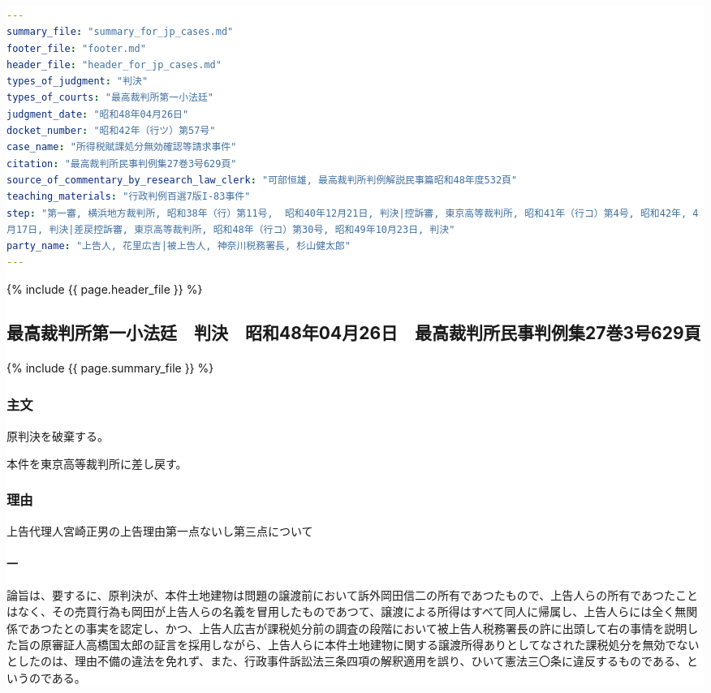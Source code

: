 ```yaml
---
summary_file: "summary_for_jp_cases.md"
footer_file: "footer.md"
header_file: "header_for_jp_cases.md"
types_of_judgment: "判決"
types_of_courts: "最高裁判所第一小法廷"
judgment_date: "昭和48年04月26日"
docket_number: "昭和42年（行ツ）第57号"
case_name: "所得税賦課処分無効確認等請求事件"
citation: "最高裁判所民事判例集27巻3号629頁"
source_of_commentary_by_research_law_clerk: "可部恒雄, 最高裁判所判例解説民事篇昭和48年度532頁"
teaching_materials: "行政判例百選7版I-83事件"
step: "第一審, 横浜地方裁判所, 昭和38年（行）第11号, 	昭和40年12月21日, 判決|控訴審, 東京高等裁判所, 昭和41年（行コ）第4号, 昭和42年, 4月17日, 判決|差戻控訴審, 東京高等裁判所, 昭和48年（行コ）第30号, 昭和49年10月23日, 判決"
party_name: "上告人, 花里広吉|被上告人, 神奈川税務署長, 杉山健太郎"
---
```


{% include {{ page.header_file }}  %}

## 最高裁判所第一小法廷　判決　昭和48年04月26日　最高裁判所民事判例集27巻3号629頁




{% include {{ page.summary_file }}  %}

















### 主文



原判決を破棄する。

本件を東京高等裁判所に差し戻す。





### 理由



上告代理人宮崎正男の上告理由第一点ないし第三点について

#### 一

論旨は、要するに、原判決が、本件土地建物は問題の譲渡前において訴外岡田信二の所有であつたもので、上告人らの所有であつたことはなく、その売買行為も岡田が上告人らの名義を冒用したものであつて、譲渡による所得はすべて同人に帰属し、上告人らには全く無関係であつたとの事実を認定し、かつ、上告人広吉が課税処分前の調査の段階において被上告人税務署長の許に出頭して右の事情を説明した旨の原審証人高橋国太郎の証言を採用しながら、上告人らに本件土地建物に関する譲渡所得ありとしてなされた課税処分を無効でないとしたのは、理由不備の違法を免れず、また、行政事件訴訟法三条四項の解釈適用を誤り、ひいて憲法三〇条に違反するものである、というのである。
